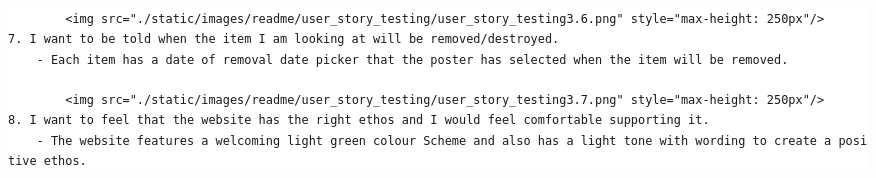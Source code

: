             <img src="./static/images/readme/user_story_testing/user_story_testing3.6.png" style="max-height: 250px"/>
    7. I want to be told when the item I am looking at will be removed/destroyed. 
        - Each item has a date of removal date picker that the poster has selected when the item will be removed. 

            <img src="./static/images/readme/user_story_testing/user_story_testing3.7.png" style="max-height: 250px"/>
    8. I want to feel that the website has the right ethos and I would feel comfortable supporting it. 
        - The website features a welcoming light green colour Scheme and also has a light tone with wording to create a positive ethos. 
